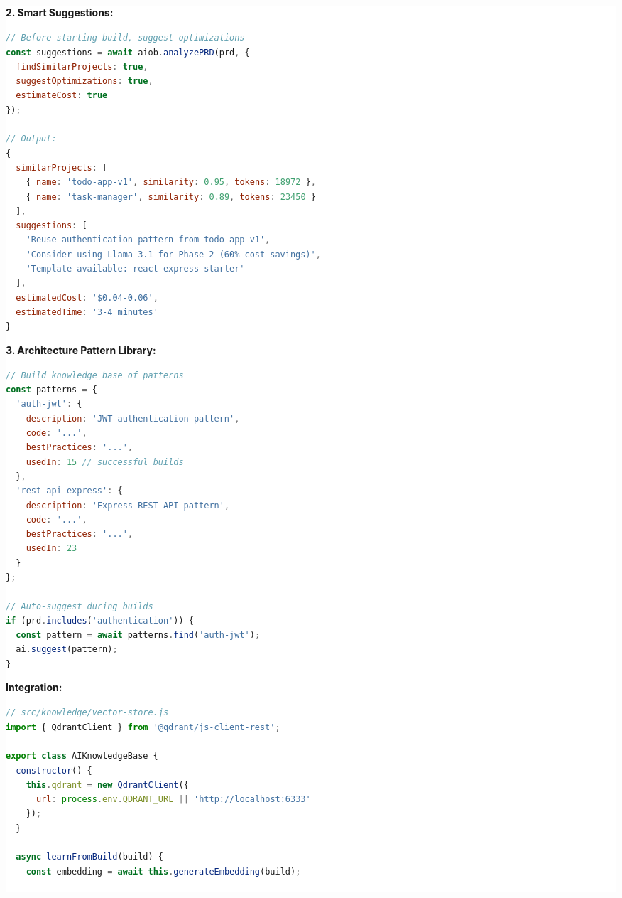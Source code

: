 **2. Smart Suggestions:**
```javascript
// Before starting build, suggest optimizations
const suggestions = await aiob.analyzePRD(prd, {
  findSimilarProjects: true,
  suggestOptimizations: true,
  estimateCost: true
});

// Output:
{
  similarProjects: [
    { name: 'todo-app-v1', similarity: 0.95, tokens: 18972 },
    { name: 'task-manager', similarity: 0.89, tokens: 23450 }
  ],
  suggestions: [
    'Reuse authentication pattern from todo-app-v1',
    'Consider using Llama 3.1 for Phase 2 (60% cost savings)',
    'Template available: react-express-starter'
  ],
  estimatedCost: '$0.04-0.06',
  estimatedTime: '3-4 minutes'
}
```

**3. Architecture Pattern Library:**
```javascript
// Build knowledge base of patterns
const patterns = {
  'auth-jwt': {
    description: 'JWT authentication pattern',
    code: '...',
    bestPractices: '...',
    usedIn: 15 // successful builds
  },
  'rest-api-express': {
    description: 'Express REST API pattern',
    code: '...',
    bestPractices: '...',
    usedIn: 23
  }
};

// Auto-suggest during builds
if (prd.includes('authentication')) {
  const pattern = await patterns.find('auth-jwt');
  ai.suggest(pattern);
}
```

**Integration:**
```javascript
// src/knowledge/vector-store.js
import { QdrantClient } from '@qdrant/js-client-rest';

export class AIKnowledgeBase {
  constructor() {
    this.qdrant = new QdrantClient({ 
      url: process.env.QDRANT_URL || 'http://localhost:6333' 
    });
  }
  
  async learnFromBuild(build) {
    const embedding = await this.generateEmbedding(build);
    
```